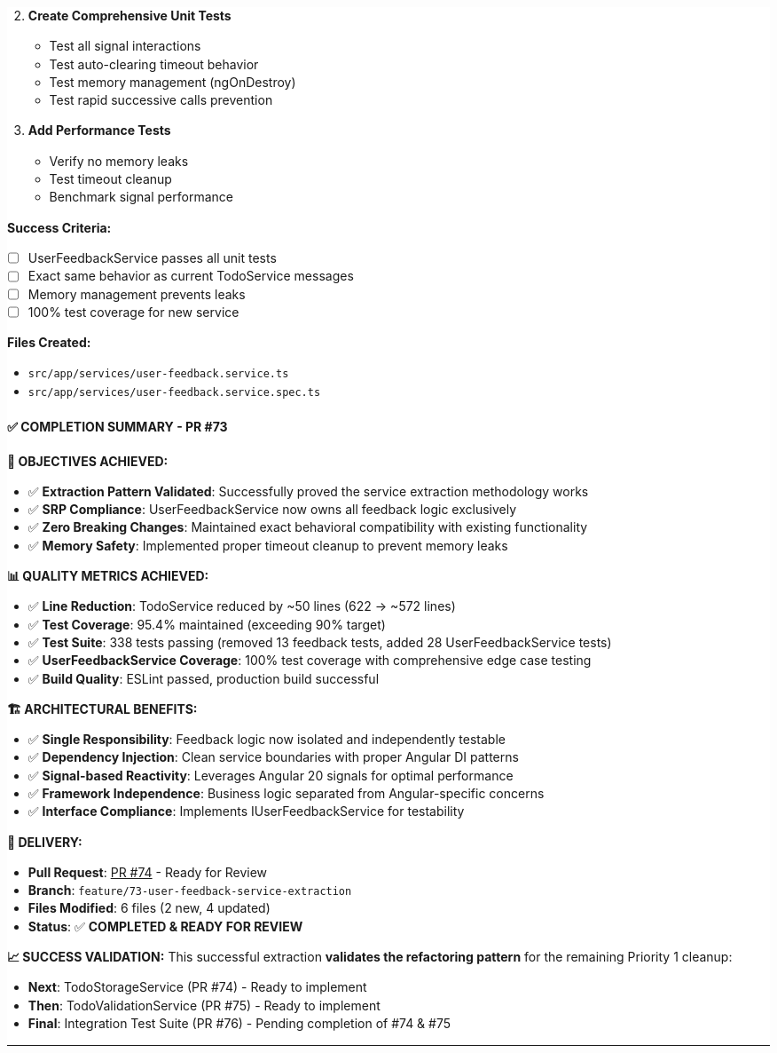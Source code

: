 2. **Create Comprehensive Unit Tests**
   - Test all signal interactions
   - Test auto-clearing timeout behavior
   - Test memory management (ngOnDestroy)
   - Test rapid successive calls prevention

3. **Add Performance Tests**
   - Verify no memory leaks
   - Test timeout cleanup
   - Benchmark signal performance

**Success Criteria:**
- [ ] UserFeedbackService passes all unit tests
- [ ] Exact same behavior as current TodoService messages
- [ ] Memory management prevents leaks
- [ ] 100% test coverage for new service

**Files Created:**
- `src/app/services/user-feedback.service.ts`
- `src/app/services/user-feedback.service.spec.ts`

#### **✅ COMPLETION SUMMARY - PR #73**

**🎯 OBJECTIVES ACHIEVED:**
- ✅ **Extraction Pattern Validated**: Successfully proved the service extraction methodology works
- ✅ **SRP Compliance**: UserFeedbackService now owns all feedback logic exclusively
- ✅ **Zero Breaking Changes**: Maintained exact behavioral compatibility with existing functionality
- ✅ **Memory Safety**: Implemented proper timeout cleanup to prevent memory leaks

**📊 QUALITY METRICS ACHIEVED:**
- ✅ **Line Reduction**: TodoService reduced by ~50 lines (622 → ~572 lines)
- ✅ **Test Coverage**: 95.4% maintained (exceeding 90% target)
- ✅ **Test Suite**: 338 tests passing (removed 13 feedback tests, added 28 UserFeedbackService tests)
- ✅ **UserFeedbackService Coverage**: 100% test coverage with comprehensive edge case testing
- ✅ **Build Quality**: ESLint passed, production build successful

**🏗️ ARCHITECTURAL BENEFITS:**
- ✅ **Single Responsibility**: Feedback logic now isolated and independently testable
- ✅ **Dependency Injection**: Clean service boundaries with proper Angular DI patterns
- ✅ **Signal-based Reactivity**: Leverages Angular 20 signals for optimal performance
- ✅ **Framework Independence**: Business logic separated from Angular-specific concerns
- ✅ **Interface Compliance**: Implements IUserFeedbackService for testability

**🔗 DELIVERY:**
- **Pull Request**: [PR #74](https://github.com/m-yoshiro/angular-todo-app/pull/74) - Ready for Review
- **Branch**: `feature/73-user-feedback-service-extraction`
- **Files Modified**: 6 files (2 new, 4 updated)
- **Status**: ✅ **COMPLETED & READY FOR REVIEW**

**📈 SUCCESS VALIDATION:**
This successful extraction **validates the refactoring pattern** for the remaining Priority 1 cleanup:
- **Next**: TodoStorageService (PR #74) - Ready to implement
- **Then**: TodoValidationService (PR #75) - Ready to implement
- **Final**: Integration Test Suite (PR #76) - Pending completion of #74 & #75

---